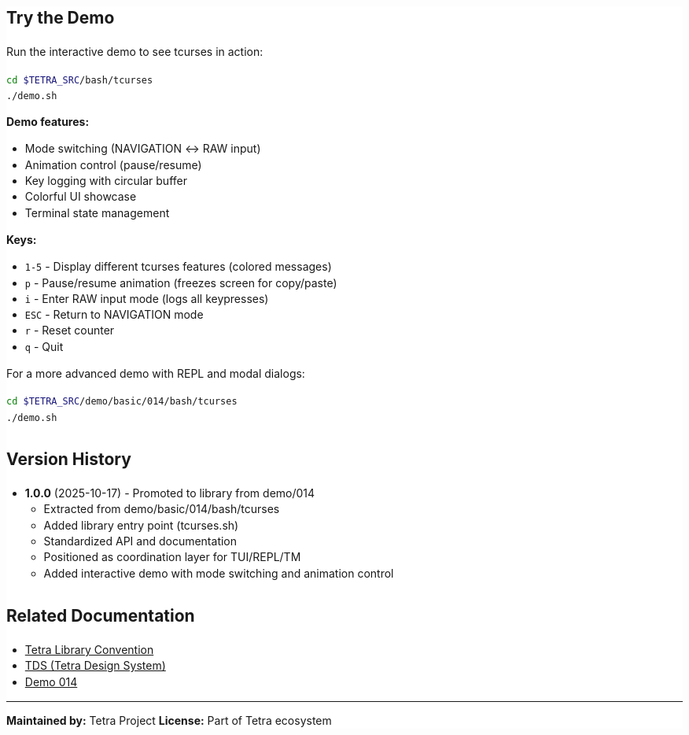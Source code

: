 ## Try the Demo

Run the interactive demo to see tcurses in action:

```bash
cd $TETRA_SRC/bash/tcurses
./demo.sh
```

**Demo features:**
- Mode switching (NAVIGATION ↔ RAW input)
- Animation control (pause/resume)
- Key logging with circular buffer
- Colorful UI showcase
- Terminal state management

**Keys:**
- `1-5` - Display different tcurses features (colored messages)
- `p` - Pause/resume animation (freezes screen for copy/paste)
- `i` - Enter RAW input mode (logs all keypresses)
- `ESC` - Return to NAVIGATION mode
- `r` - Reset counter
- `q` - Quit

For a more advanced demo with REPL and modal dialogs:
```bash
cd $TETRA_SRC/demo/basic/014/bash/tcurses
./demo.sh
```

## Version History

- **1.0.0** (2025-10-17) - Promoted to library from demo/014
  - Extracted from demo/basic/014/bash/tcurses
  - Added library entry point (tcurses.sh)
  - Standardized API and documentation
  - Positioned as coordination layer for TUI/REPL/TM
  - Added interactive demo with mode switching and animation control

## Related Documentation

- [Tetra Library Convention](../../../docs/Tetra_Library_Convention.md)
- [TDS (Tetra Design System)](../tds/README.md)
- [Demo 014](../../demo/basic/014/README.md)

---

**Maintained by:** Tetra Project
**License:** Part of Tetra ecosystem

